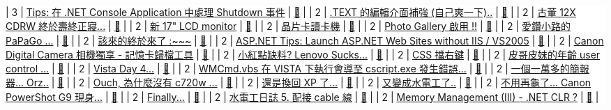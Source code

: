 | 3 | [Tips: 在 .NET Console Application 中處理 Shutdown 事件](http://0.0.0.0:4000/2018/05/10/tips-handle-shutdown-event/) | [🔗](http://0.0.0.0:4000/2018/05/10/tips-handle-shutdown-event/) |
| 2 | [.TEXT 的編輯介面補強 (自己爽一下)..](http://columns.chicken-house.net/2005/01/09/text-%e7%9a%84%e7%b7%a8%e8%bc%af%e4%bb%8b%e9%9d%a2%e8%a3%9c%e5%bc%b7-%e8%87%aa%e5%b7%b1%e7%88%bd%e4%b8%80%e4%b8%8b/) | [🔗](http://columns.chicken-house.net/2005/01/09/text-%e7%9a%84%e7%b7%a8%e8%bc%af%e4%bb%8b%e9%9d%a2%e8%a3%9c%e5%bc%b7-%e8%87%aa%e5%b7%b1%e7%88%bd%e4%b8%80%e4%b8%8b/) |
| 2 | [古董 12X CDRW 終於壽終正寢...](http://columns.chicken-house.net/2005/01/25/%e5%8f%a4%e8%91%a3-12x-cdrw-%e7%b5%82%e6%96%bc%e5%a3%bd%e7%b5%82%e6%ad%a3%e5%af%a2/) | [🔗](http://columns.chicken-house.net/2005/01/25/%e5%8f%a4%e8%91%a3-12x-cdrw-%e7%b5%82%e6%96%bc%e5%a3%bd%e7%b5%82%e6%ad%a3%e5%af%a2/) |
| 2 | [新 17" LCD monitor](http://columns.chicken-house.net/2005/03/06/%e6%96%b0-17-lcd-monitor/) | [🔗](http://columns.chicken-house.net/2005/03/06/%e6%96%b0-17-lcd-monitor/) |
| 2 | [晶片卡讀卡機](http://columns.chicken-house.net/2005/03/06/%e6%99%b6%e7%89%87%e5%8d%a1%e8%ae%80%e5%8d%a1%e6%a9%9f/) | [🔗](http://columns.chicken-house.net/2005/03/06/%e6%99%b6%e7%89%87%e5%8d%a1%e8%ae%80%e5%8d%a1%e6%a9%9f/) |
| 2 | [Photo Gallery 啟用 !!](http://columns.chicken-house.net/2005/03/27/photo-gallery-%e5%95%9f%e7%94%a8/) | [🔗](http://columns.chicken-house.net/2005/03/27/photo-gallery-%e5%95%9f%e7%94%a8/) |
| 2 | [愛鑽小路的 PaPaGo ...](http://columns.chicken-house.net/2005/07/04/%e6%84%9b%e9%91%bd%e5%b0%8f%e8%b7%af%e7%9a%84-papago/) | [🔗](http://columns.chicken-house.net/2005/07/04/%e6%84%9b%e9%91%bd%e5%b0%8f%e8%b7%af%e7%9a%84-papago/) |
| 2 | [該來的終於來了 :~~~](http://columns.chicken-house.net/2005/08/19/%e8%a9%b2%e4%be%86%e7%9a%84%e7%b5%82%e6%96%bc%e4%be%86%e4%ba%86/) | [🔗](http://columns.chicken-house.net/2005/08/19/%e8%a9%b2%e4%be%86%e7%9a%84%e7%b5%82%e6%96%bc%e4%be%86%e4%ba%86/) |
| 2 | [ASP.NET Tips: Launch ASP.NET Web Sites without IIS / VS2005](http://columns.chicken-house.net/2006/10/27/asp-net-tips-launch-asp-net-web-sites-without-iis-vs2005/) | [🔗](http://columns.chicken-house.net/2006/10/27/asp-net-tips-launch-asp-net-web-sites-without-iis-vs2005/) |
| 2 | [Canon Digital Camera 相機獨享 - 記憶卡歸檔工具](http://columns.chicken-house.net/2006/11/02/canon-digital-camera-%e7%9b%b8%e6%a9%9f%e7%8d%a8%e4%ba%ab-%e8%a8%98%e6%86%b6%e5%8d%a1%e6%ad%b8%e6%aa%94%e5%b7%a5%e5%85%b7/) | [🔗](http://columns.chicken-house.net/2006/11/02/canon-digital-camera-%e7%9b%b8%e6%a9%9f%e7%8d%a8%e4%ba%ab-%e8%a8%98%e6%86%b6%e5%8d%a1%e6%ad%b8%e6%aa%94%e5%b7%a5%e5%85%b7/) |
| 2 | [小紅點缺料? Lenovo Sucks...](http://columns.chicken-house.net/2006/11/04/%e5%b0%8f%e7%b4%85%e9%bb%9e%e7%bc%ba%e6%96%99-lenovo-sucks/) | [🔗](http://columns.chicken-house.net/2006/11/04/%e5%b0%8f%e7%b4%85%e9%bb%9e%e7%bc%ba%e6%96%99-lenovo-sucks/) |
| 2 | [CSS 擋右鍵](http://columns.chicken-house.net/2006/11/11/css-%e6%93%8b%e5%8f%b3%e9%8d%b5/) | [🔗](http://columns.chicken-house.net/2006/11/11/css-%e6%93%8b%e5%8f%b3%e9%8d%b5/) |
| 2 | [皮哥皮妹的年齡 user control ...](http://columns.chicken-house.net/2007/01/18/%e7%9a%ae%e5%93%a5%e7%9a%ae%e5%a6%b9%e7%9a%84%e5%b9%b4%e9%bd%a1-user-control/) | [🔗](http://columns.chicken-house.net/2007/01/18/%e7%9a%ae%e5%93%a5%e7%9a%ae%e5%a6%b9%e7%9a%84%e5%b9%b4%e9%bd%a1-user-control/) |
| 2 | [Vista Day 4...](http://columns.chicken-house.net/2007/04/03/vista-day-4/) | [🔗](http://columns.chicken-house.net/2007/04/03/vista-day-4/) |
| 2 | [WMCmd.vbs 在 VISTA 下執行會導至 cscript.exe 發生錯誤...](http://columns.chicken-house.net/2007/04/15/wmcmd-vbs-%e5%9c%a8-vista-%e4%b8%8b%e5%9f%b7%e8%a1%8c%e6%9c%83%e5%b0%8e%e8%87%b3-cscript-exe-%e7%99%bc%e7%94%9f%e9%8c%af%e8%aa%a4/) | [🔗](http://columns.chicken-house.net/2007/04/15/wmcmd-vbs-%e5%9c%a8-vista-%e4%b8%8b%e5%9f%b7%e8%a1%8c%e6%9c%83%e5%b0%8e%e8%87%b3-cscript-exe-%e7%99%bc%e7%94%9f%e9%8c%af%e8%aa%a4/) |
| 2 | [一個一萬多的簡報器... Orz..](http://columns.chicken-house.net/2007/05/19/%e4%b8%80%e5%80%8b%e4%b8%80%e8%90%ac%e5%a4%9a%e7%9a%84%e7%b0%a1%e5%a0%b1%e5%99%a8-orz/) | [🔗](http://columns.chicken-house.net/2007/05/19/%e4%b8%80%e5%80%8b%e4%b8%80%e8%90%ac%e5%a4%9a%e7%9a%84%e7%b0%a1%e5%a0%b1%e5%99%a8-orz/) |
| 2 | [Ouch, 為什麼沒有 c720w ...](http://columns.chicken-house.net/2007/05/19/ouch-%e7%82%ba%e4%bb%80%e9%ba%bc%e6%b2%92%e6%9c%89-c720w/) | [🔗](http://columns.chicken-house.net/2007/05/19/ouch-%e7%82%ba%e4%bb%80%e9%ba%bc%e6%b2%92%e6%9c%89-c720w/) |
| 2 | [還是換回 XP 了...](http://columns.chicken-house.net/2007/06/20/%e9%82%84%e6%98%af%e6%8f%9b%e5%9b%9e-xp-%e4%ba%86/) | [🔗](http://columns.chicken-house.net/2007/06/20/%e9%82%84%e6%98%af%e6%8f%9b%e5%9b%9e-xp-%e4%ba%86/) |
| 2 | [又變成水電工了..](http://columns.chicken-house.net/2007/08/18/%e5%8f%88%e8%ae%8a%e6%88%90%e6%b0%b4%e9%9b%bb%e5%b7%a5%e4%ba%86/) | [🔗](http://columns.chicken-house.net/2007/08/18/%e5%8f%88%e8%ae%8a%e6%88%90%e6%b0%b4%e9%9b%bb%e5%b7%a5%e4%ba%86/) |
| 2 | [不用再龜了... Canon PowerShot G9 現身...](http://columns.chicken-house.net/2007/08/22/%e4%b8%8d%e7%94%a8%e5%86%8d%e9%be%9c%e4%ba%86-canon-powershot-g9-%e7%8f%be%e8%ba%ab/) | [🔗](http://columns.chicken-house.net/2007/08/22/%e4%b8%8d%e7%94%a8%e5%86%8d%e9%be%9c%e4%ba%86-canon-powershot-g9-%e7%8f%be%e8%ba%ab/) |
| 2 | [Finally...](http://columns.chicken-house.net/2007/09/11/finally/) | [🔗](http://columns.chicken-house.net/2007/09/11/finally/) |
| 2 | [水電工日誌 5. 配接 cable 線](http://columns.chicken-house.net/2007/10/02/%e6%b0%b4%e9%9b%bb%e5%b7%a5%e6%97%a5%e8%aa%8c-5-%e9%85%8d%e6%8e%a5-cable-%e7%b7%9a/) | [🔗](http://columns.chicken-house.net/2007/10/02/%e6%b0%b4%e9%9b%bb%e5%b7%a5%e6%97%a5%e8%aa%8c-5-%e9%85%8d%e6%8e%a5-cable-%e7%b7%9a/) |
| 2 | [Memory Management (III) - .NET CLR ?](http://columns.chicken-house.net/2008/03/03/memory-management-iii-net-clr/) | [🔗](http://columns.chicken-house.net/2008/03/03/memory-management-iii-net-clr/) |